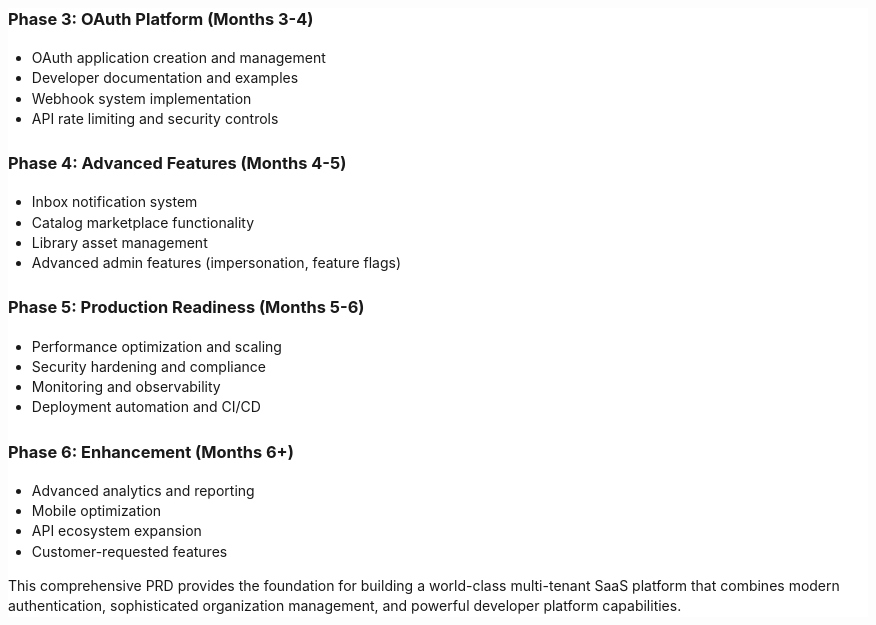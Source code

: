 ### Phase 3: OAuth Platform (Months 3-4)
- OAuth application creation and management
- Developer documentation and examples
- Webhook system implementation
- API rate limiting and security controls

### Phase 4: Advanced Features (Months 4-5)
- Inbox notification system
- Catalog marketplace functionality
- Library asset management
- Advanced admin features (impersonation, feature flags)

### Phase 5: Production Readiness (Months 5-6)
- Performance optimization and scaling
- Security hardening and compliance
- Monitoring and observability
- Deployment automation and CI/CD

### Phase 6: Enhancement (Months 6+)
- Advanced analytics and reporting
- Mobile optimization
- API ecosystem expansion
- Customer-requested features

This comprehensive PRD provides the foundation for building a world-class multi-tenant SaaS platform that combines modern authentication, sophisticated organization management, and powerful developer platform capabilities.